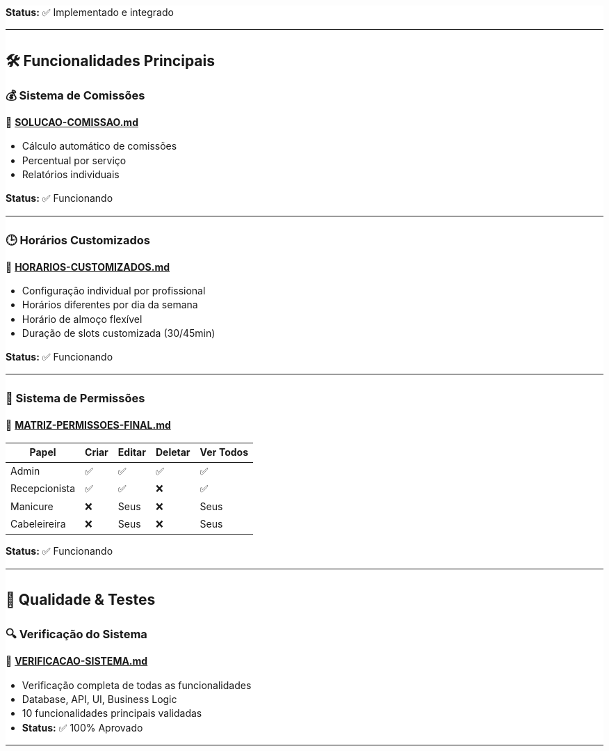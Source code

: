 **Status:** ✅ Implementado e integrado

---

## 🛠️ Funcionalidades Principais

### 💰 Sistema de Comissões
📄 **[SOLUCAO-COMISSAO.md](../SOLUCAO-COMISSAO.md)**
- Cálculo automático de comissões
- Percentual por serviço
- Relatórios individuais

**Status:** ✅ Funcionando

---

### 🕒 Horários Customizados
📄 **[HORARIOS-CUSTOMIZADOS.md](../HORARIOS-CUSTOMIZADOS.md)**
- Configuração individual por profissional
- Horários diferentes por dia da semana
- Horário de almoço flexível
- Duração de slots customizada (30/45min)

**Status:** ✅ Funcionando

---

### 🔐 Sistema de Permissões
📄 **[MATRIZ-PERMISSOES-FINAL.md](../MATRIZ-PERMISSOES-FINAL.md)**

| Papel | Criar | Editar | Deletar | Ver Todos |
|-------|-------|--------|---------|-----------|
| Admin | ✅ | ✅ | ✅ | ✅ |
| Recepcionista | ✅ | ✅ | ❌ | ✅ |
| Manicure | ❌ | Seus | ❌ | Seus |
| Cabeleireira | ❌ | Seus | ❌ | Seus |

**Status:** ✅ Funcionando

---

## 🧪 Qualidade & Testes

### 🔍 Verificação do Sistema
📄 **[VERIFICACAO-SISTEMA.md](../VERIFICACAO-SISTEMA.md)**
- Verificação completa de todas as funcionalidades
- Database, API, UI, Business Logic
- 10 funcionalidades principais validadas
- **Status:** ✅ 100% Aprovado

---